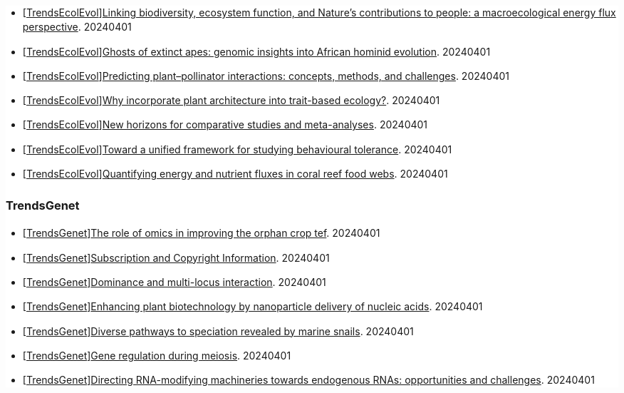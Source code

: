   - \[[TrendsEcolEvol](https://www.sciencedirect.com/journal/trends-in-ecology-and-evolution)\][Linking biodiversity, ecosystem function, and Nature’s contributions to people: a macroecological energy flux perspective](https://www.sciencedirect.com/science/article/pii/S0169534724000041?dgcid=rss_sd_all).  	20240401

  - \[[TrendsEcolEvol](https://www.sciencedirect.com/journal/trends-in-ecology-and-evolution)\][Ghosts of extinct apes: genomic insights into African hominid evolution](https://www.sciencedirect.com/science/article/pii/S0169534723003476?dgcid=rss_sd_all).  	20240401

  - \[[TrendsEcolEvol](https://www.sciencedirect.com/journal/trends-in-ecology-and-evolution)\][Predicting plant–pollinator interactions: concepts, methods, and challenges](https://www.sciencedirect.com/science/article/pii/S0169534723003361?dgcid=rss_sd_all).  	20240401

  - \[[TrendsEcolEvol](https://www.sciencedirect.com/journal/trends-in-ecology-and-evolution)\][Why incorporate plant architecture into trait-based ecology?](https://www.sciencedirect.com/science/article/pii/S0169534723003282?dgcid=rss_sd_all).  	20240401

  - \[[TrendsEcolEvol](https://www.sciencedirect.com/journal/trends-in-ecology-and-evolution)\][New horizons for comparative studies and meta-analyses](https://www.sciencedirect.com/science/article/pii/S016953472300335X?dgcid=rss_sd_all).  	20240401

  - \[[TrendsEcolEvol](https://www.sciencedirect.com/journal/trends-in-ecology-and-evolution)\][Toward a unified framework for studying behavioural tolerance](https://www.sciencedirect.com/science/article/pii/S0169534723003373?dgcid=rss_sd_all).  	20240401

  - \[[TrendsEcolEvol](https://www.sciencedirect.com/journal/trends-in-ecology-and-evolution)\][Quantifying energy and nutrient fluxes in coral reef food webs](https://www.sciencedirect.com/science/article/pii/S0169534723003300?dgcid=rss_sd_all).  	20240401


### TrendsGenet

  - \[[TrendsGenet](https://www.sciencedirect.com/journal/trends-in-genetics)\][The role of omics in improving the orphan crop tef](https://www.sciencedirect.com/science/article/pii/S0168952524000532?dgcid=rss_sd_all).  	20240401

  - \[[TrendsGenet](https://www.sciencedirect.com/journal/trends-in-genetics)\][Subscription and Copyright Information](https://www.sciencedirect.com/science/article/pii/S0168952524000593?dgcid=rss_sd_all).  	20240401

  - \[[TrendsGenet](https://www.sciencedirect.com/journal/trends-in-genetics)\][Dominance and multi-locus interaction](https://www.sciencedirect.com/science/article/pii/S0168952523002627?dgcid=rss_sd_all).  	20240401

  - \[[TrendsGenet](https://www.sciencedirect.com/journal/trends-in-genetics)\][Enhancing plant biotechnology by nanoparticle delivery of nucleic acids](https://www.sciencedirect.com/science/article/pii/S0168952524000052?dgcid=rss_sd_all).  	20240401

  - \[[TrendsGenet](https://www.sciencedirect.com/journal/trends-in-genetics)\][Diverse pathways to speciation revealed by marine snails](https://www.sciencedirect.com/science/article/pii/S0168952524000027?dgcid=rss_sd_all).  	20240401

  - \[[TrendsGenet](https://www.sciencedirect.com/journal/trends-in-genetics)\][Gene regulation during meiosis](https://www.sciencedirect.com/science/article/pii/S0168952523002652?dgcid=rss_sd_all).  	20240401

  - \[[TrendsGenet](https://www.sciencedirect.com/journal/trends-in-genetics)\][Directing RNA-modifying machineries towards endogenous RNAs: opportunities and challenges](https://www.sciencedirect.com/science/article/pii/S0168952524000015?dgcid=rss_sd_all).  	20240401
